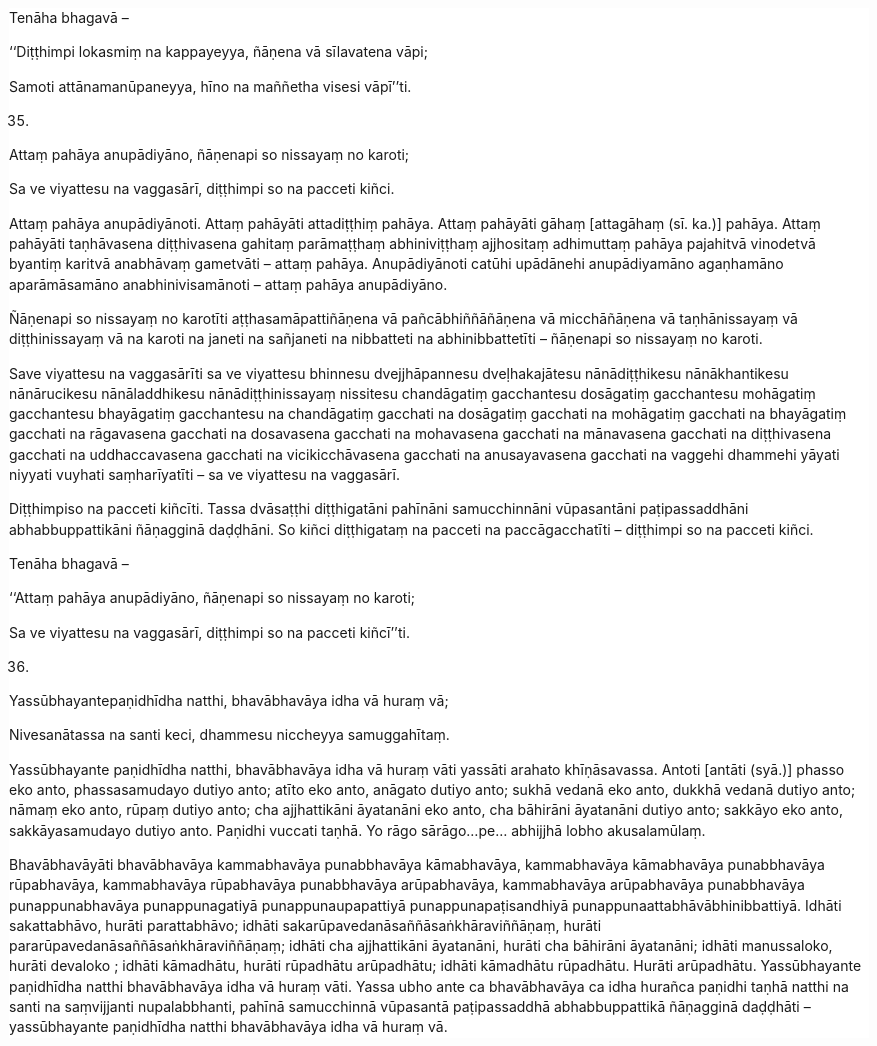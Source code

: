 Tenāha bhagavā –

‘‘Diṭṭhimpi lokasmiṃ na kappayeyya, ñāṇena vā sīlavatena vāpi;

Samoti attānamanūpaneyya, hīno na maññetha visesi vāpī’’ti.

35.

Attaṃ pahāya anupādiyāno, ñāṇenapi so nissayaṃ no karoti;

Sa ve viyattesu na vaggasārī, diṭṭhimpi so na pacceti kiñci.

Attaṃ pahāya anupādiyānoti. Attaṃ pahāyāti attadiṭṭhiṃ pahāya. Attaṃ pahāyāti gāhaṃ [attagāhaṃ (sī. ka.)] pahāya. Attaṃ pahāyāti taṇhāvasena diṭṭhivasena gahitaṃ parāmaṭṭhaṃ abhiniviṭṭhaṃ ajjhositaṃ adhimuttaṃ pahāya pajahitvā vinodetvā byantiṃ karitvā anabhāvaṃ gametvāti – attaṃ pahāya. Anupādiyānoti catūhi upādānehi anupādiyamāno agaṇhamāno aparāmāsamāno anabhinivisamānoti – attaṃ pahāya anupādiyāno.

Ñāṇenapi so nissayaṃ no karotīti aṭṭhasamāpattiñāṇena vā pañcābhiññāñāṇena vā micchāñāṇena vā taṇhānissayaṃ vā diṭṭhinissayaṃ vā na karoti na janeti na sañjaneti na nibbatteti na abhinibbattetīti – ñāṇenapi so nissayaṃ no karoti.

Save viyattesu na vaggasārīti sa ve viyattesu bhinnesu dvejjhāpannesu dveḷhakajātesu nānādiṭṭhikesu nānākhantikesu nānārucikesu nānāladdhikesu nānādiṭṭhinissayaṃ nissitesu chandāgatiṃ gacchantesu dosāgatiṃ gacchantesu mohāgatiṃ gacchantesu bhayāgatiṃ gacchantesu na chandāgatiṃ gacchati na dosāgatiṃ gacchati na mohāgatiṃ gacchati na bhayāgatiṃ gacchati na rāgavasena gacchati na dosavasena gacchati na mohavasena gacchati na mānavasena gacchati na diṭṭhivasena gacchati na uddhaccavasena gacchati na vicikicchāvasena gacchati na anusayavasena gacchati na vaggehi dhammehi yāyati niyyati vuyhati saṃharīyatīti – sa ve viyattesu na vaggasārī.

Diṭṭhimpiso na pacceti kiñcīti. Tassa dvāsaṭṭhi diṭṭhigatāni pahīnāni samucchinnāni vūpasantāni paṭipassaddhāni abhabbuppattikāni ñāṇagginā daḍḍhāni. So kiñci diṭṭhigataṃ na pacceti na paccāgacchatīti – diṭṭhimpi so na pacceti kiñci.

Tenāha bhagavā –

‘‘Attaṃ pahāya anupādiyāno, ñāṇenapi so nissayaṃ no karoti;

Sa ve viyattesu na vaggasārī, diṭṭhimpi so na pacceti kiñcī’’ti.

36.

Yassūbhayantepaṇidhīdha natthi, bhavābhavāya idha vā huraṃ vā;

Nivesanātassa na santi keci, dhammesu niccheyya samuggahītaṃ.

Yassūbhayante paṇidhīdha natthi, bhavābhavāya idha vā huraṃ vāti yassāti arahato khīṇāsavassa. Antoti [antāti (syā.)] phasso eko anto, phassasamudayo dutiyo anto; atīto eko anto, anāgato dutiyo anto; sukhā vedanā eko anto, dukkhā vedanā dutiyo anto; nāmaṃ eko anto, rūpaṃ dutiyo anto; cha ajjhattikāni āyatanāni eko anto, cha bāhirāni āyatanāni dutiyo anto; sakkāyo eko anto, sakkāyasamudayo dutiyo anto. Paṇidhi vuccati taṇhā. Yo rāgo sārāgo…pe… abhijjhā lobho akusalamūlaṃ.

Bhavābhavāyāti bhavābhavāya kammabhavāya punabbhavāya kāmabhavāya, kammabhavāya kāmabhavāya punabbhavāya rūpabhavāya, kammabhavāya rūpabhavāya punabbhavāya arūpabhavāya, kammabhavāya arūpabhavāya punabbhavāya punappunabhavāya punappunagatiyā punappunaupapattiyā punappunapaṭisandhiyā punappunaattabhāvābhinibbattiyā. Idhāti sakattabhāvo, hurāti parattabhāvo; idhāti sakarūpavedanāsaññāsaṅkhāraviññāṇaṃ, hurāti pararūpavedanāsaññāsaṅkhāraviññāṇaṃ; idhāti cha ajjhattikāni āyatanāni, hurāti cha bāhirāni āyatanāni; idhāti manussaloko, hurāti devaloko ; idhāti kāmadhātu, hurāti rūpadhātu arūpadhātu; idhāti kāmadhātu rūpadhātu. Hurāti arūpadhātu. Yassūbhayante paṇidhīdha natthi bhavābhavāya idha vā huraṃ vāti. Yassa ubho ante ca bhavābhavāya ca idha hurañca paṇidhi taṇhā natthi na santi na saṃvijjanti nupalabbhanti, pahīnā samucchinnā vūpasantā paṭipassaddhā abhabbuppattikā ñāṇagginā daḍḍhāti – yassūbhayante paṇidhīdha natthi bhavābhavāya idha vā huraṃ vā.
